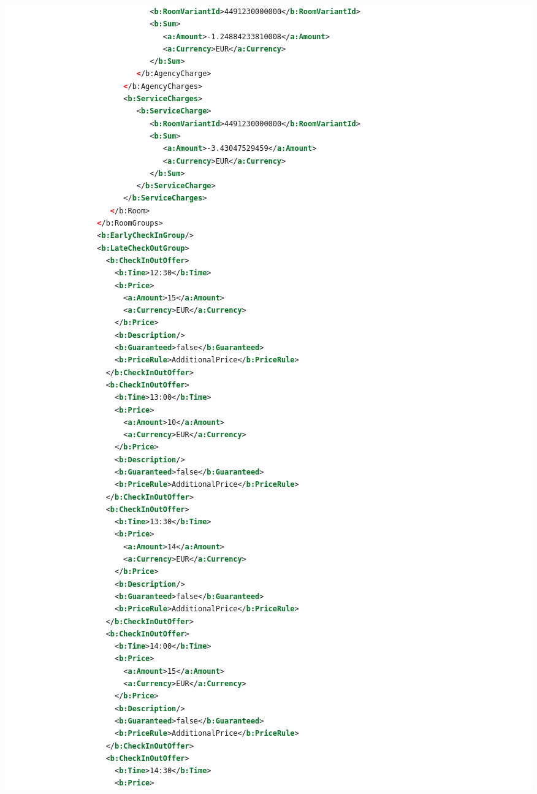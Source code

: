 ```xml
                                 <b:RoomVariantId>4491230000000</b:RoomVariantId>
                                 <b:Sum>
                                    <a:Amount>-1.24884233810008</a:Amount>
                                    <a:Currency>EUR</a:Currency>
                                 </b:Sum>
                              </b:AgencyCharge>
                           </b:AgencyCharges>
                           <b:ServiceCharges>
                              <b:ServiceCharge>
                                 <b:RoomVariantId>4491230000000</b:RoomVariantId>
                                 <b:Sum>
                                    <a:Amount>-3.43047529459</a:Amount>
                                    <a:Currency>EUR</a:Currency>
                                 </b:Sum>
                              </b:ServiceCharge>
                           </b:ServiceCharges>
                        </b:Room>
                     </b:RoomGroups>
                     <b:EarlyCheckInGroup/>
                     <b:LateCheckOutGroup>
                       <b:CheckInOutOffer>
                         <b:Time>12:30</b:Time>
                         <b:Price>
                           <a:Amount>15</a:Amount>
                           <a:Currency>EUR</a:Currency>
                         </b:Price>
                         <b:Description/>
                         <b:Guaranteed>false</b:Guaranteed>
                         <b:PriceRule>AdditionalPrice</b:PriceRule>
                       </b:CheckInOutOffer>
                       <b:CheckInOutOffer>
                         <b:Time>13:00</b:Time>
                         <b:Price>
                           <a:Amount>10</a:Amount>
                           <a:Currency>EUR</a:Currency>
                         </b:Price>
                         <b:Description/>
                         <b:Guaranteed>false</b:Guaranteed>
                         <b:PriceRule>AdditionalPrice</b:PriceRule>
                       </b:CheckInOutOffer>
                       <b:CheckInOutOffer>
                         <b:Time>13:30</b:Time>
                         <b:Price>
                           <a:Amount>14</a:Amount>
                           <a:Currency>EUR</a:Currency>
                         </b:Price>
                         <b:Description/>
                         <b:Guaranteed>false</b:Guaranteed>
                         <b:PriceRule>AdditionalPrice</b:PriceRule>
                       </b:CheckInOutOffer>
                       <b:CheckInOutOffer>
                         <b:Time>14:00</b:Time>
                         <b:Price>
                           <a:Amount>15</a:Amount>
                           <a:Currency>EUR</a:Currency>
                         </b:Price>
                         <b:Description/>
                         <b:Guaranteed>false</b:Guaranteed>
                         <b:PriceRule>AdditionalPrice</b:PriceRule>
                       </b:CheckInOutOffer>
                       <b:CheckInOutOffer>
                         <b:Time>14:30</b:Time>
                         <b:Price>
```